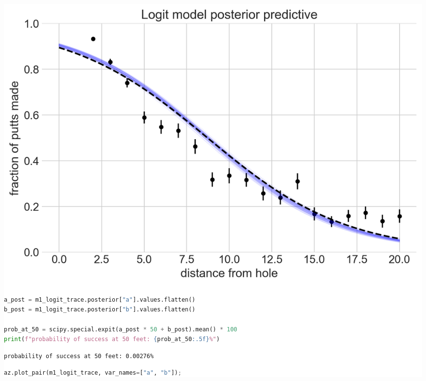 ![png](029_golf-putting-model_files/029_golf-putting-model_19_0.png)

```python
a_post = m1_logit_trace.posterior["a"].values.flatten()
b_post = m1_logit_trace.posterior["b"].values.flatten()

prob_at_50 = scipy.special.expit(a_post * 50 + b_post).mean() * 100
print(f"probability of success at 50 feet: {prob_at_50:.5f}%")
```

    probability of success at 50 feet: 0.00276%

```python
az.plot_pair(m1_logit_trace, var_names=["a", "b"]);
```
